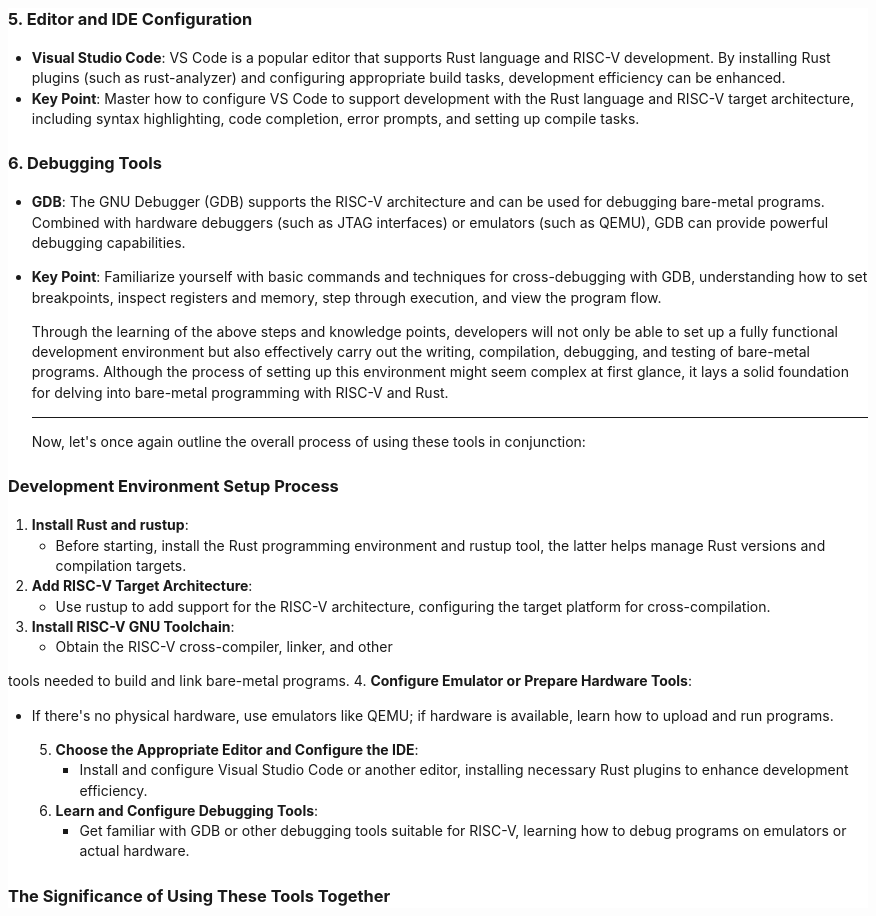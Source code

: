 ### 5. Editor and IDE Configuration

- **Visual Studio Code**: VS Code is a popular editor that supports Rust language and RISC-V development. By installing Rust plugins (such as rust-analyzer) and configuring appropriate build tasks, development efficiency can be enhanced.
- **Key Point**: Master how to configure VS Code to support development with the Rust language and RISC-V target architecture, including syntax highlighting, code completion, error prompts, and setting up compile tasks.

### 6. Debugging Tools

- **GDB**: The GNU Debugger (GDB) supports the RISC-V architecture and can be used for debugging bare-metal programs. Combined with hardware debuggers (such as JTAG interfaces) or emulators (such as QEMU), GDB can provide powerful debugging capabilities.
- **Key Point**: Familiarize yourself with basic commands and techniques for cross-debugging with GDB, understanding how to set breakpoints, inspect registers and memory, step through execution, and view the program flow.

  Through the learning of the above steps and knowledge points, developers will not only be able to set up a fully functional development environment but also effectively carry out the writing, compilation, debugging, and testing of bare-metal programs. Although the process of setting up this environment might seem complex at first glance, it lays a solid foundation for delving into bare-metal programming with RISC-V and Rust.

  ---

  Now, let's once again outline the overall process of using these tools in conjunction:

### Development Environment Setup Process

  1. **Install Rust and rustup**:
     - Before starting, install the Rust programming environment and rustup tool, the latter helps manage Rust versions and compilation targets.
  2. **Add RISC-V Target Architecture**:
     - Use rustup to add support for the RISC-V architecture, configuring the target platform for cross-compilation.
  3. **Install RISC-V GNU Toolchain**:
     - Obtain the RISC-V cross-compiler, linker, and other

   tools needed to build and link bare-metal programs.
  4. **Configure Emulator or Prepare Hardware Tools**:

- If there's no physical hardware, use emulators like QEMU; if hardware is available, learn how to upload and run programs.

  5. **Choose the Appropriate Editor and Configure the IDE**:
     - Install and configure Visual Studio Code or another editor, installing necessary Rust plugins to enhance development efficiency.
  6. **Learn and Configure Debugging Tools**:
     - Get familiar with GDB or other debugging tools suitable for RISC-V, learning how to debug programs on emulators or actual hardware.

### The Significance of Using These Tools Together
